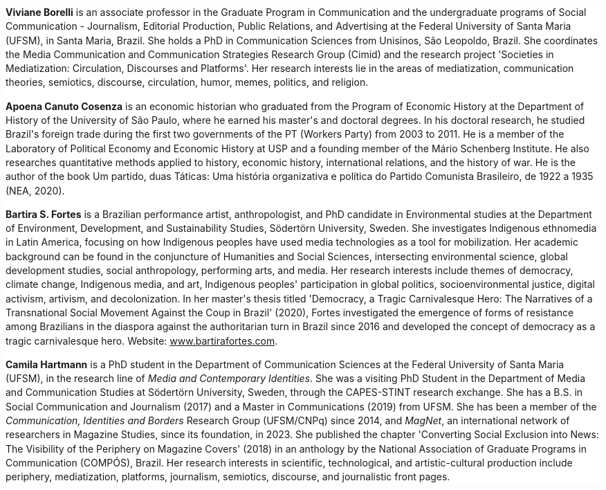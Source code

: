 **Viviane Borelli** is an associate professor in the Graduate Program in
Communication and the undergraduate programs of Social Communication -
Journalism, Editorial Production, Public Relations, and Advertising at
the Federal University of Santa Maria (UFSM), in Santa Maria, Brazil. She holds a PhD in Communication Sciences from Unisinos, São
Leopoldo, Brazil. She coordinates the Media Communication and Communication
Strategies Research Group (Cimid) and the research project 'Societies in
Mediatization: Circulation, Discourses and Platforms'. Her research
interests lie in the areas of mediatization, communication theories,
semiotics, discourse, circulation, humor, memes, politics, and religion.

**Apoena Canuto Cosenza** is an economic historian who graduated from
the Program of Economic History at the Department of History of the
University of São Paulo, where he earned his master\'s and doctoral
degrees. In his doctoral research, he studied Brazil\'s foreign trade
during the first two governments of the PT (Workers Party) from 2003 to
2011. He is a member of the Laboratory of Political Economy and Economic
History at USP and a founding member of the Mário Schenberg Institute.
He also researches quantitative methods applied to history, economic
history, international relations, and the history of war. He is the
author of the book Um partido, duas Táticas: Uma história organizativa e
política do Partido Comunista Brasileiro, de 1922 a 1935 (NEA, 2020).

**Bartira S. Fortes** is a Brazilian performance artist, anthropologist,
and PhD candidate in Environmental studies at the Department of
Environment, Development, and Sustainability Studies, Södertörn
University, Sweden. She investigates Indigenous ethnomedia in Latin
America, focusing on how Indigenous peoples have used media technologies
as a tool for mobilization. Her academic background can be found in the
conjuncture of Humanities and Social Sciences, intersecting
environmental science, global development studies, social anthropology,
performing arts, and media. Her research interests include themes of
democracy, climate change, Indigenous media, and art, Indigenous
peoples' participation in global politics, socioenvironmental justice,
digital activism, artivism, and decolonization. In her master's thesis
titled 'Democracy, a Tragic Carnivalesque Hero: The Narratives of a
Transnational Social Movement Against the Coup in Brazil' (2020), Fortes
investigated the emergence of forms of resistance among Brazilians in
the diaspora against the authoritarian turn in Brazil since 2016 and
developed the concept of democracy as a tragic carnivalesque hero.
Website: www.bartirafortes.com.

**Camila Hartmann** is a PhD student in the Department of Communication
Sciences at the Federal University of Santa Maria (UFSM), in the
research line of *Media and Contemporary Identities*. She was a visiting
PhD Student in the Department of Media and Communication Studies at
Södertörn University, Sweden, through the CAPES-STINT research exchange.
She has a B.S. in Social Communication and Journalism (2017) and a
Master in Communications (2019) from UFSM. She has been a member of the
*Communication, Identities and Borders* Research Group (UFSM/CNPq) since
2014, and *MagNet*, an international network of researchers in Magazine
Studies, since its foundation, in 2023. She published the chapter
\'Converting Social Exclusion into News: The Visibility of the Periphery
on Magazine Covers\' (2018) in an anthology by the National Association
of Graduate Programs in Communication (COMPÓS), Brazil. Her research
interests in scientific, technological, and artistic-cultural production
include periphery, mediatization, platforms, journalism, semiotics,
discourse, and journalistic front pages.
